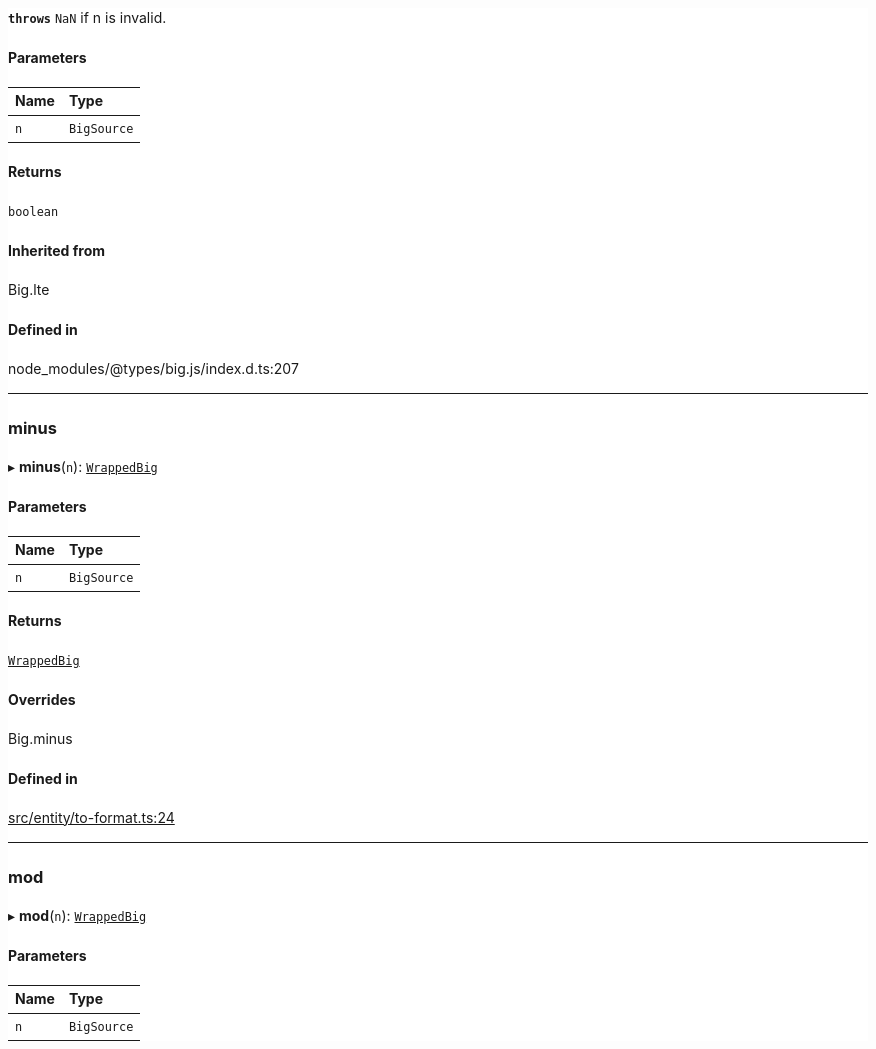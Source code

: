 **`throws`** `NaN` if n is invalid.

#### Parameters

| Name | Type |
| :------ | :------ |
| `n` | `BigSource` |

#### Returns

`boolean`

#### Inherited from

Big.lte

#### Defined in

node_modules/@types/big.js/index.d.ts:207

___

### minus

▸ **minus**(`n`): [`WrappedBig`](WrappedBig.md)

#### Parameters

| Name | Type |
| :------ | :------ |
| `n` | `BigSource` |

#### Returns

[`WrappedBig`](WrappedBig.md)

#### Overrides

Big.minus

#### Defined in

[src/entity/to-format.ts:24](https://github.com/raydium-io/raydium-sdk/blob/3d95730/src/entity/to-format.ts#L24)

___

### mod

▸ **mod**(`n`): [`WrappedBig`](WrappedBig.md)

#### Parameters

| Name | Type |
| :------ | :------ |
| `n` | `BigSource` |
